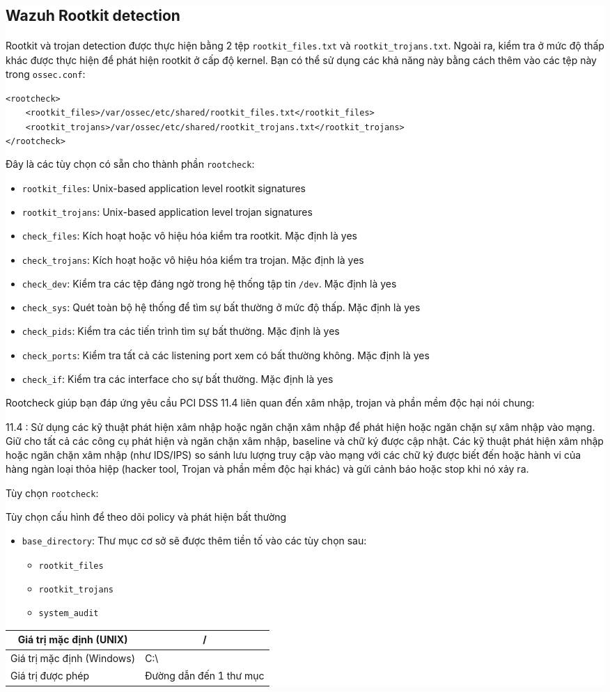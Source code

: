 ## Wazuh Rootkit detection

Rootkit và trojan detection được thực hiện bằng 2 tệp `rootkit_files.txt` và `rootkit_trojans.txt`. Ngoài ra, kiểm tra ở mức độ thấp khác được thực hiện để phát hiện rootkit ở cấp độ kernel. Bạn có thể sử dụng các khả năng này bằng cách thêm vào các tệp này trong `ossec.conf`:

```
<rootcheck>
    <rootkit_files>/var/ossec/etc/shared/rootkit_files.txt</rootkit_files>
    <rootkit_trojans>/var/ossec/etc/shared/rootkit_trojans.txt</rootkit_trojans>
</rootcheck>
```

Đây là các tùy chọn có sẵn cho thành phần `rootcheck`:

- `rootkit_files`: Unix-based application level rootkit signatures

- `rootkit_trojans`: Unix-based application level trojan signatures

- `check_files`: Kích hoạt hoặc vô hiệu hóa kiểm tra rootkit. Mặc định là yes

- `check_trojans`: Kích hoạt hoặc vô hiệu hóa kiểm tra trojan. Mặc định là yes

- `check_dev`: Kiểm tra các tệp đáng ngờ trong hệ thống tập tin `/dev`. Mặc định là yes

- `check_sys`: Quét toàn bộ hệ thống để tìm sự bất thường ở mức độ thấp. Mặc định là yes

- `check_pids`: Kiểm tra các tiến trình tìm sự bất thường. Mặc định là yes

- `check_ports`: Kiểm tra tất cả các listening port xem có bất thường không. Mặc định là yes

- `check_if`: Kiểm tra các interface cho sự bất thường. Mặc định là yes

Rootcheck giúp bạn đáp ứng yêu cầu PCI DSS 11.4 liên quan đến xâm nhập, trojan và phần mềm độc hại nói chung:

11.4 : Sử dụng các kỹ thuật phát hiện xâm nhập hoặc ngăn chặn xâm nhập để phát hiện hoặc ngăn chặn sự xâm nhập vào mạng. Giữ cho tất cả các công cụ phát hiện và ngăn chặn xâm nhập, baseline và chữ ký được cập nhật. Các kỹ thuật phát hiện xâm nhập hoặc ngăn chặn xâm nhập (như IDS/IPS) so sánh lưu lượng truy cập vào mạng với các chữ ký được biết đến hoặc hành vi của hàng ngàn loại thỏa hiệp (hacker tool, Trojan và phần mềm độc hại khác) và gửi cảnh báo hoặc stop khi nó xảy ra.

Tùy chọn `rootcheck`:

Tùy chọn cấu hình để theo dõi policy và phát hiện bất thường

- `base_directory`: Thư mục cơ sở sẽ được thêm tiền tố vào các tùy chọn sau:

	- `rootkit_files`

	- `rootkit_trojans`

	- `system_audit`

| Giá trị mặc định (UNIX) | / |
| --- | --- |
| Giá trị mặc định (Windows) | C:\ |
| Giá trị được phép | Đường dẫn đến 1 thư mục |

